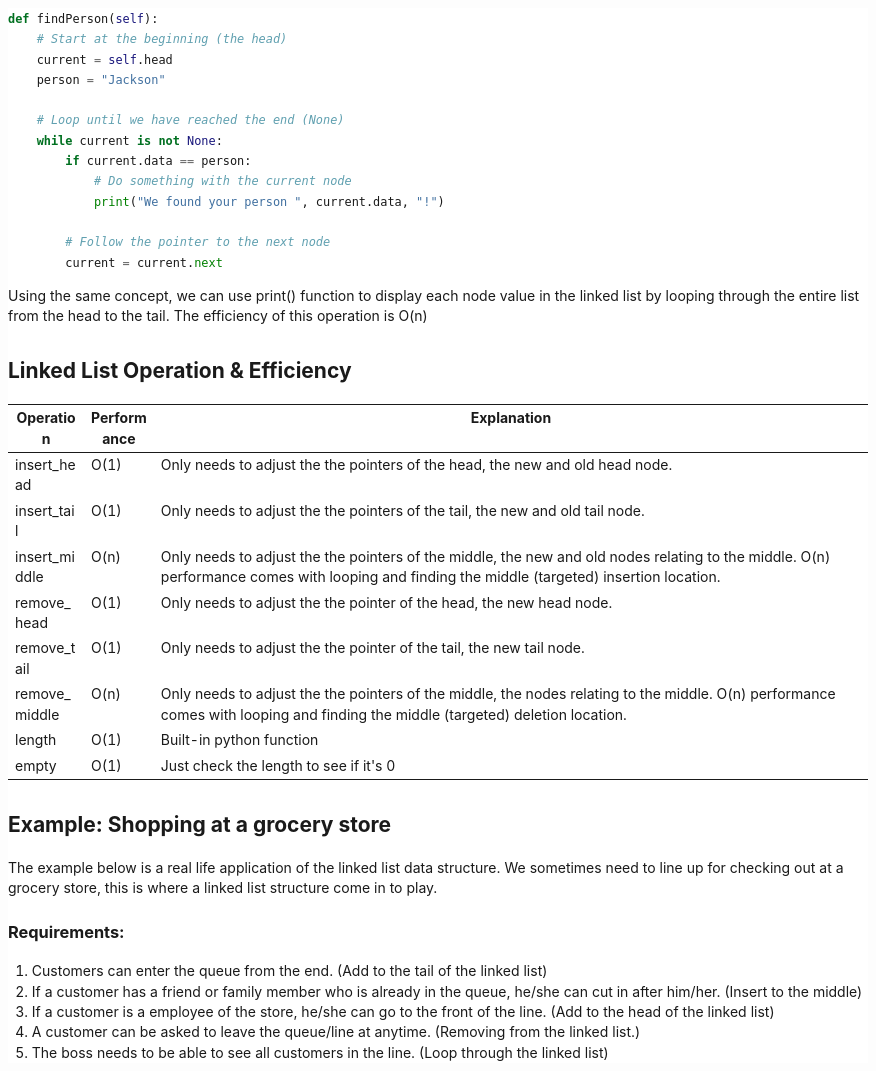 ```python
def findPerson(self):
    # Start at the beginning (the head)
	current = self.head
    person = "Jackson"

	# Loop until we have reached the end (None)
	while current is not None:
        if current.data == person:
		    # Do something with the current node
		    print("We found your person ", current.data, "!")

        # Follow the pointer to the next node
        current = current.next
```

Using the same concept, we can use print() function to display each node value in the linked list by looping through the entire list from the head to the tail. The efficiency of this operation is O(n)

## Linked List Operation & Efficiency

| Operation     | Performance | Explanation                                                                                                                                                                                  |
| ------------- | ----------- | -------------------------------------------------------------------------------------------------------------------------------------------------------------------------------------------- |
| insert_head   | O(1)        | Only needs to adjust the the pointers of the head, the new and old head node.                                                                                                                |
| insert_tail   | O(1)        | Only needs to adjust the the pointers of the tail, the new and old tail node.                                                                                                                |
| insert_middle | O(n)        | Only needs to adjust the the pointers of the middle, the new and old nodes relating to the middle. O(n) performance comes with looping and finding the middle (targeted) insertion location. |
| remove_head   | O(1)        | Only needs to adjust the the pointer of the head, the new head node.                                                                                                                         |
| remove_tail   | O(1)        | Only needs to adjust the the pointer of the tail, the new tail node.                                                                                                                         |
| remove_middle | O(n)        | Only needs to adjust the the pointers of the middle, the nodes relating to the middle. O(n) performance comes with looping and finding the middle (targeted) deletion location.              |
| length        | O(1)        | Built-in python function                                                                                                                                                                     |
| empty         | O(1)        | Just check the length to see if it's 0                                                                                                                                                       |

## Example: Shopping at a grocery store

The example below is a real life application of the linked list data structure. We sometimes need to line up for checking out at a grocery store, this is where a linked list structure come in to play.

### Requirements:

1. Customers can enter the queue from the end. (Add to the tail of the linked list)
2. If a customer has a friend or family member who is already in the queue, he/she can cut in after him/her. (Insert to the middle)
3. If a customer is a employee of the store, he/she can go to the front of the line. (Add to the head of the linked list)
4. A customer can be asked to leave the queue/line at anytime. (Removing from the linked list.)
5. The boss needs to be able to see all customers in the line. (Loop through the linked list)
